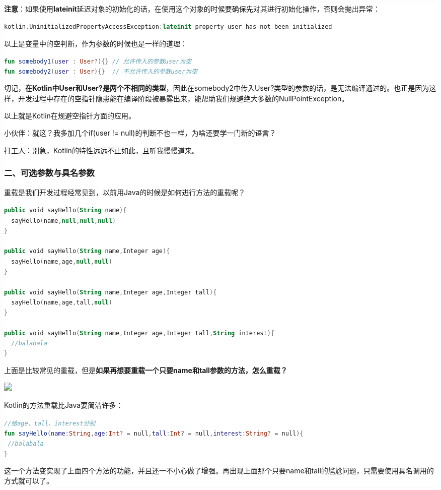 **注意**：如果使用**lateinit**延迟对象的初始化的话，在使用这个对象的时候要确保先对其进行初始化操作，否则会抛出异常：

```kotlin
kotlin.UninitializedPropertyAccessException:lateinit property user has not been initialized
```

以上是变量中的空判断，作为参数的时候也是一样的道理：

```kotlin
fun somebody1(user : User?){} // 允许传入的参数user为空
fun somebody2(user : User){}  // 不允许传入的参数user为空
```

切记，**在Kotlin中User和User?是两个不相同的类型**，因此在somebody2中传入User?类型的参数的话，是无法编译通过的。也正是因为这样，开发过程中存在的空指针隐患能在编译阶段被暴露出来，能帮助我们规避绝大多数的NullPointException。

以上就是Kotlin在规避空指针方面的应用。

小伙伴：就这？我多加几个if(user != null)的判断不也一样，为啥还要学一门新的语言？

打工人：别急，Kotlin的特性远远不止如此，且听我慢慢道来。

### 二、可选参数与具名参数

重载是我们开发过程经常见到，以前用Java的时候是如何进行方法的重载呢？

```kotlin
public void sayHello(String name){
  sayHello(name,null,null,null)
}

public void sayHello(String name,Integer age){
  sayHello(name,age,null,null)
}

public void sayHello(String name,Integer age,Integer tall){
  sayHello(name,age,tall,null)
}

public void sayHello(String name,Integer age,Integer tall,String interest){
  //balabala
}
```

上面是比较常见的重载，但是**如果再想要重载一个只要name和tall参数的方法，怎么重载？**

![](https://tva1.sinaimg.cn/large/008i3skNgy1gtsaa3yrx6j60a00a0jrm02.jpg)

Kotlin的方法重载比Java要简洁许多：

```kotlin
//给age、tall、interest分别
fun sayHello(name:String,age:Int? = null,tall:Int? = null,interest:String? = null){
 //balabala
}
```

这一个方法变实现了上面四个方法的功能，并且还一不小心做了增强。再出现上面那个只要name和tall的尴尬问题，只需要使用具名调用的方式就可以了。
